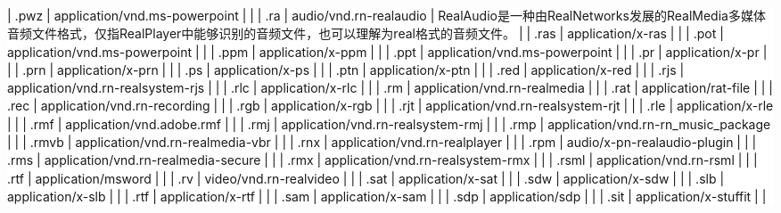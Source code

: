 | .pwz       | application/vnd.ms-powerpoint           |                                                              |
| .ra        | audio/vnd.rn-realaudio                  | RealAudio是一种由RealNetworks发展的RealMedia多媒体音频文件格式，仅指RealPlayer中能够识别的音频文件，也可以理解为real格式的音频文件。 |
| .ras       | application/x-ras                       |                                                              |
| .pot       | application/vnd.ms-powerpoint           |                                                              |
| .ppm       | application/x-ppm                       |                                                              |
| .ppt       | application/vnd.ms-powerpoint           |                                                              |
| .pr        | application/x-pr                        |                                                              |
| .prn       | application/x-prn                       |                                                              |
| .ps        | application/x-ps                        |                                                              |
| .ptn       | application/x-ptn                       |                                                              |
| .red       | application/x-red                       |                                                              |
| .rjs       | application/vnd.rn-realsystem-rjs       |                                                              |
| .rlc       | application/x-rlc                       |                                                              |
| .rm        | application/vnd.rn-realmedia            |                                                              |
| .rat       | application/rat-file                    |                                                              |
| .rec       | application/vnd.rn-recording            |                                                              |
| .rgb       | application/x-rgb                       |                                                              |
| .rjt       | application/vnd.rn-realsystem-rjt       |                                                              |
| .rle       | application/x-rle                       |                                                              |
| .rmf       | application/vnd.adobe.rmf               |                                                              |
| .rmj       | application/vnd.rn-realsystem-rmj       |                                                              |
| .rmp       | application/vnd.rn-rn_music_package     |                                                              |
| .rmvb      | application/vnd.rn-realmedia-vbr        |                                                              |
| .rnx       | application/vnd.rn-realplayer           |                                                              |
| .rpm       | audio/x-pn-realaudio-plugin             |                                                              |
| .rms       | application/vnd.rn-realmedia-secure     |                                                              |
| .rmx       | application/vnd.rn-realsystem-rmx       |                                                              |
| .rsml      | application/vnd.rn-rsml                 |                                                              |
| .rtf       | application/msword                      |                                                              |
| .rv        | video/vnd.rn-realvideo                  |                                                              |
| .sat       | application/x-sat                       |                                                              |
| .sdw       | application/x-sdw                       |                                                              |
| .slb       | application/x-slb                       |                                                              |
| .rtf       | application/x-rtf                       |                                                              |
| .sam       | application/x-sam                       |                                                              |
| .sdp       | application/sdp                         |                                                              |
| .sit       | application/x-stuffit                   |                                                              |